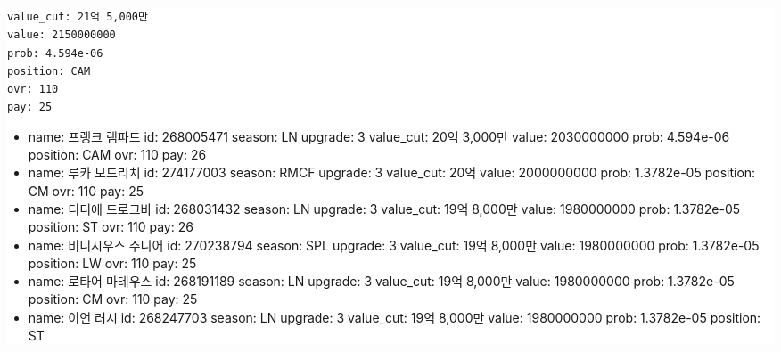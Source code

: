     value_cut: 21억 5,000만
    value: 2150000000
    prob: 4.594e-06
    position: CAM
    ovr: 110
    pay: 25
  - name: 프랭크 램파드
    id: 268005471
    season: LN
    upgrade: 3
    value_cut: 20억 3,000만
    value: 2030000000
    prob: 4.594e-06
    position: CAM
    ovr: 110
    pay: 26
  - name: 루카 모드리치
    id: 274177003
    season: RMCF
    upgrade: 3
    value_cut: 20억
    value: 2000000000
    prob: 1.3782e-05
    position: CM
    ovr: 110
    pay: 25
  - name: 디디에 드로그바
    id: 268031432
    season: LN
    upgrade: 3
    value_cut: 19억 8,000만
    value: 1980000000
    prob: 1.3782e-05
    position: ST
    ovr: 110
    pay: 26
  - name: 비니시우스 주니어
    id: 270238794
    season: SPL
    upgrade: 3
    value_cut: 19억 8,000만
    value: 1980000000
    prob: 1.3782e-05
    position: LW
    ovr: 110
    pay: 25
  - name: 로타어 마테우스
    id: 268191189
    season: LN
    upgrade: 3
    value_cut: 19억 8,000만
    value: 1980000000
    prob: 1.3782e-05
    position: CM
    ovr: 110
    pay: 25
  - name: 이언 러시
    id: 268247703
    season: LN
    upgrade: 3
    value_cut: 19억 8,000만
    value: 1980000000
    prob: 1.3782e-05
    position: ST